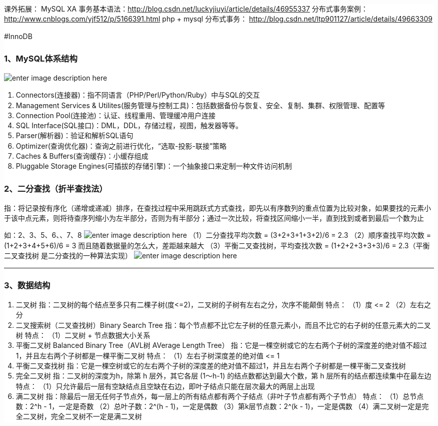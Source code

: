 
课外拓展：
MySQL XA 事务基本语法：http://blog.csdn.net/luckyjiuyi/article/details/46955337
分布式事务案例：http://www.cnblogs.com/yjf512/p/5166391.html
php + mysql 分布式事务： http://blog.csdn.net/ltp901127/article/details/49663309

#InnoDB
### 1、MySQL体系结构

![enter image description here](http://a2.qpic.cn/psb?/V11ViYzL3kHi5M/By8aB1IaygrnY0Ostv9BPCh9Pt963WiJdCW4tmxRiWQ!/b/dKMAAAAAAAAA&bo=lwOJAgAAAAADBz0!&rf=viewer_4 "mysql_framework")

 1. Connectors(连接器)：指不同语言（PHP/Perl/Python/Ruby）中与SQL的交互
 2. Management Services & Utilites(服务管理与控制工具)：包括数据备份与恢复、安全、复制、集群、权限管理、配置等
 3. Connection Pool(连接池)：认证、线程重用、管理缓冲用户连接
 4. SQL Interface(SQL接口)：DML，DDL，存储过程，视图，触发器等等。
 5. Parser(解析器)：验证和解析SQL语句
 6. Optimizer(查询优化器)：查询之前进行优化，“选取-投影-联接”策略
 7. Caches & Buffers(查询缓存)：小缓存组成
 8. Pluggable Storage Engines(可插拔的存储引擎)：一个抽象接口来定制一种文件访问机制

### 2、二分查找（折半查找法）
指：将记录按有序化（递增或递减）排序，在查找过程中采用跳跃式方式查找，即先以有序数列的重点位置为比较对象，如果要找的元素小于该中点元素，则将待查序列缩小为左半部分，否则为有半部分；通过一次比较，将查找区间缩小一半，直到找到或者到最后一个数为止

如：2、3、5、6、、7、8
![enter image description here](http://a3.qpic.cn/psb?/V11ViYzL3kHi5M/Y6.vR1b8g2Y8mOcBoMlURC1H0CFyfwLY8IV4bf9b.fo!/b/dKcAAAAAAAAA&bo=.wBiAAAAAAAFB70!&rf=viewer_4 "2fenfa")
（1）二分查找平均次数 = (3+2+3+1+3+2)/6 = 2.3
（2）顺序查找平均次数 = (1+2+3+4+5+6)/6 = 3
而且随着数据量的怎么大，差距越来越大
（3）平衡二叉查找树，平均查找次数 = (1+2+2+3+3+3)/6 = 2.3（平衡二叉查找树 是二分查找的一种算法实现）
![enter image description here](http://a3.qpic.cn/psb?/V11ViYzL3kHi5M/mNh1zhqtpAPPaHlLdbK6ZEADSUTJAlJ9QltGlBCQNZI!/b/dKoAAAAAAAAA&bo=kwE3AQAAAAAFAIc!&rf=viewer_4 "bst")


----------


### 3、数据结构

 1. 二叉树
		指：二叉树的每个结点至多只有二棵子树(度<=2)，二叉树的子树有左右之分，次序不能颠倒
		特点：
			（1）度 <= 2
			（2）左右之分
 2. 二叉搜索树（二叉查找树）Binary Search Tree
		 指：每个节点都不比它左子树的任意元素小，而且不比它的右子树的任意元素大的二叉树
		 特点：
				 （1）二叉树 + 节点数据大小关系
 3. 平衡二叉树 Balanced Binary Tree（AVL树 AVerage Length Tree）
		 指：它是一棵空树或它的左右两个子树的深度差的绝对值不超过1，并且左右两个子树都是一棵平衡二叉树
		 特点：
				 （1）左右子树深度差的绝对值 <= 1
 4. 平衡二叉查找树
		 指：它是一棵空树或它的左右两个子树的深度差的绝对值不超过1，并且左右两个子树都是一棵平衡二叉查找树
 5. 完全二叉树
		 指：二叉树的深度为h，除第 h 层外，其它各层 (1～h-1) 的结点数都达到最大个数，第 h 层所有的结点都连续集中在最左边
		 特点：
				 （1）只允许最后一层有空缺结点且空缺在右边，即叶子结点只能在层次最大的两层上出现
 6. 满二叉树
		 指：除最后一层无任何子节点外，每一层上的所有结点都有两个子结点（非叶子节点都有两个子节点）
		 特点：
				 （1）总节点数：2^h - 1，一定是奇数
				 （2）总叶子数：2^(h - 1)，一定是偶数
				 （3）第k层节点数：2^(k - 1)，一定是偶数
				 （4）满二叉树一定是完全二叉树，完全二叉树不一定是满二叉树
 